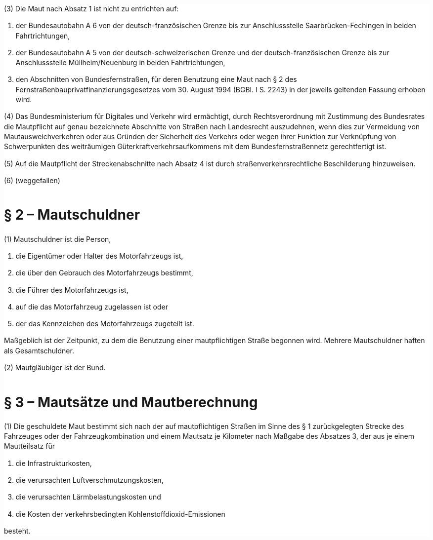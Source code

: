 (3) Die Maut nach Absatz 1 ist nicht zu entrichten auf:

1. der Bundesautobahn A 6 von der deutsch-französischen Grenze bis zur Anschlussstelle Saarbrücken-Fechingen in beiden Fahrtrichtungen,

2. der Bundesautobahn A 5 von der deutsch-schweizerischen Grenze und der deutsch-französischen Grenze bis zur Anschlussstelle Müllheim/Neuenburg in beiden Fahrtrichtungen,

3. den Abschnitten von Bundesfernstraßen, für deren Benutzung eine Maut nach § 2 des Fernstraßenbauprivatfinanzierungsgesetzes vom 30. August 1994 (BGBl. I S. 2243) in der jeweils geltenden Fassung erhoben wird.

(4) Das Bundesministerium für Digitales und Verkehr wird ermächtigt, durch Rechtsverordnung mit Zustimmung des Bundesrates die Mautpflicht auf genau bezeichnete Abschnitte von Straßen nach Landesrecht auszudehnen, wenn dies zur Vermeidung von Mautausweichverkehren oder aus Gründen der Sicherheit des Verkehrs oder wegen ihrer Funktion zur Verknüpfung von Schwerpunkten des weiträumigen Güterkraftverkehrsaufkommens mit dem Bundesfernstraßennetz gerechtfertigt ist.

(5) Auf die Mautpflicht der Streckenabschnitte nach Absatz 4 ist durch straßenverkehrsrechtliche Beschilderung hinzuweisen.

(6) (weggefallen)

# § 2 – Mautschuldner

(1) Mautschuldner ist die Person,

1. die Eigentümer oder Halter des Motorfahrzeugs ist,

2. die über den Gebrauch des Motorfahrzeugs bestimmt,

3. die Führer des Motorfahrzeugs ist,

4. auf die das Motorfahrzeug zugelassen ist oder

5. der das Kennzeichen des Motorfahrzeugs zugeteilt ist.

Maßgeblich ist der Zeitpunkt, zu dem die Benutzung einer mautpflichtigen Straße begonnen wird. Mehrere Mautschuldner haften als Gesamtschuldner.

(2) Mautgläubiger ist der Bund.

# § 3 – Mautsätze und Mautberechnung

(1) Die geschuldete Maut bestimmt sich nach der auf mautpflichtigen Straßen im Sinne des § 1 zurückgelegten Strecke des Fahrzeuges oder der Fahrzeugkombination und einem Mautsatz je Kilometer nach Maßgabe des Absatzes 3, der aus je einem Mautteilsatz für

1. die Infrastrukturkosten,

2. die verursachten Luftverschmutzungskosten,

3. die verursachten Lärmbelastungskosten und

4. die Kosten der verkehrsbedingten Kohlenstoffdioxid-Emissionen

besteht.
